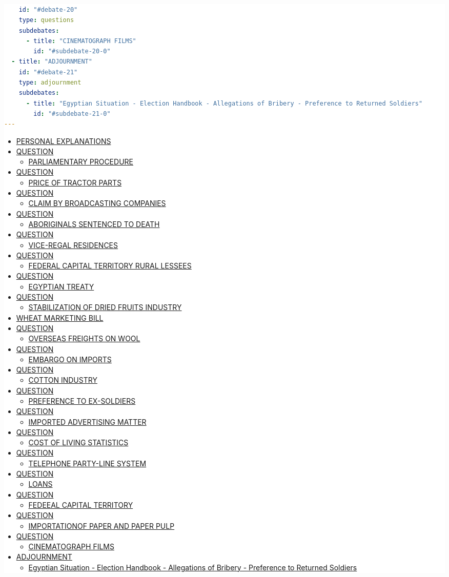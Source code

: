 ```yaml
    id: "#debate-20"
    type: questions
    subdebates:
      - title: "CINEMATOGRAPH FILMS"
        id: "#subdebate-20-0"
  - title: "ADJOURNMENT"
    id: "#debate-21"
    type: adjournment
    subdebates:
      - title: "Egyptian Situation - Election Handbook - Allegations of Bribery - Preference to Returned Soldiers"
        id: "#subdebate-21-0"
---
```


* [PERSONAL EXPLANATIONS](#debate-0)
* [QUESTION](#debate-1)
    * [PARLIAMENTARY PROCEDURE](#subdebate-1-0)
* [QUESTION](#debate-2)
    * [PRICE OF TRACTOR PARTS](#subdebate-2-0)
* [QUESTION](#debate-3)
    * [CLAIM BY BROADCASTING COMPANIES](#subdebate-3-0)
* [QUESTION](#debate-4)
    * [ABORIGINALS SENTENCED TO DEATH](#subdebate-4-0)
* [QUESTION](#debate-5)
    * [VICE-REGAL RESIDENCES](#subdebate-5-0)
* [QUESTION](#debate-6)
    * [FEDERAL CAPITAL TERRITORY RURAL LESSEES](#subdebate-6-0)
* [QUESTION](#debate-7)
    * [EGYPTIAN TREATY](#subdebate-7-0)
* [QUESTION](#debate-8)
    * [STABILIZATION OF DRIED FRUITS INDUSTRY](#subdebate-8-0)
* [WHEAT MARKETING BILL](#debate-9)
* [QUESTION](#debate-10)
    * [OVERSEAS FREIGHTS ON WOOL](#subdebate-10-0)
* [QUESTION](#debate-11)
    * [EMBARGO ON IMPORTS](#subdebate-11-0)
* [QUESTION](#debate-12)
    * [COTTON INDUSTRY](#subdebate-12-0)
* [QUESTION](#debate-13)
    * [PREFERENCE TO EX-SOLDIERS](#subdebate-13-0)
* [QUESTION](#debate-14)
    * [IMPORTED ADVERTISING MATTER](#subdebate-14-0)
* [QUESTION](#debate-15)
    * [COST OF LIVING STATISTICS](#subdebate-15-0)
* [QUESTION](#debate-16)
    * [TELEPHONE PARTY-LINE SYSTEM](#subdebate-16-0)
* [QUESTION](#debate-17)
    * [LOANS](#subdebate-17-0)
* [QUESTION](#debate-18)
    * [FEDEEAL CAPITAL TERRITORY](#subdebate-18-0)
* [QUESTION](#debate-19)
    * [IMPORTATIONOF PAPER AND PAPER PULP](#subdebate-19-0)
* [QUESTION](#debate-20)
    * [CINEMATOGRAPH FILMS](#subdebate-20-0)
* [ADJOURNMENT](#debate-21)
    * [Egyptian Situation - Election Handbook - Allegations of Bribery - Preference to Returned Soldiers](#subdebate-21-0)
